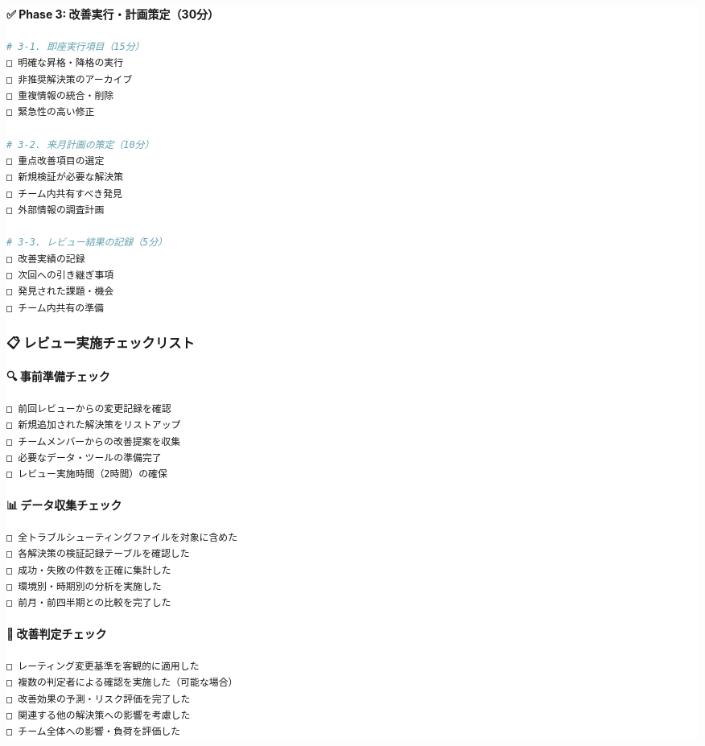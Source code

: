 ```bash
```

#### ✅ Phase 3: 改善実行・計画策定（30分）
```bash
# 3-1. 即座実行項目（15分）
□ 明確な昇格・降格の実行
□ 非推奨解決策のアーカイブ
□ 重複情報の統合・削除
□ 緊急性の高い修正

# 3-2. 来月計画の策定（10分）
□ 重点改善項目の選定
□ 新規検証が必要な解決策
□ チーム内共有すべき発見
□ 外部情報の調査計画

# 3-3. レビュー結果の記録（5分）
□ 改善実績の記録
□ 次回への引き継ぎ事項
□ 発見された課題・機会
□ チーム内共有の準備
```

### 📋 レビュー実施チェックリスト

#### 🔍 事前準備チェック
```bash
□ 前回レビューからの変更記録を確認
□ 新規追加された解決策をリストアップ
□ チームメンバーからの改善提案を収集
□ 必要なデータ・ツールの準備完了
□ レビュー実施時間（2時間）の確保
```

#### 📊 データ収集チェック
```bash
□ 全トラブルシューティングファイルを対象に含めた
□ 各解決策の検証記録テーブルを確認した
□ 成功・失敗の件数を正確に集計した
□ 環境別・時期別の分析を実施した
□ 前月・前四半期との比較を完了した
```

#### 🎯 改善判定チェック
```bash
□ レーティング変更基準を客観的に適用した
□ 複数の判定者による確認を実施した（可能な場合）
□ 改善効果の予測・リスク評価を完了した
□ 関連する他の解決策への影響を考慮した
□ チーム全体への影響・負荷を評価した
```
